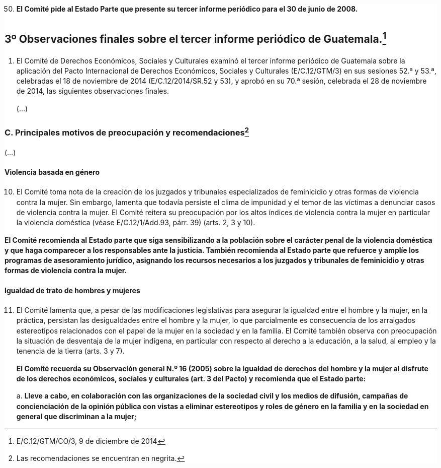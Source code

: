 50. **El Comité pide al Estado Parte que presente su tercer informe periódico
para el 30 de junio de 2008.**


## 3º Observaciones finales sobre el tercer informe periódico de Guatemala.[^512]

1. El Comité de Derechos Económicos, Sociales y Culturales examinó el
tercer informe periódico de Guatemala sobre la aplicación del Pacto
Internacional de Derechos Económicos, Sociales y Culturales (E/C.12/GTM/3)
en sus sesiones 52.ª y 53.ª, celebradas el 18 de noviembre de 2014
(E/C.12/2014/SR.52 y 53), y aprobó en su 70.ª sesión, celebrada el 28 de
noviembre de 2014, las siguientes observaciones finales.

	(…)

### C. Principales motivos de preocupación y recomendaciones[^513]

(…)

#### Violencia basada en género

10. El Comité toma nota de la creación de los juzgados y tribunales
especializados de feminicidio y otras formas de violencia contra la mujer.
Sin embargo, lamenta que todavía persiste el clima de impunidad y el temor
de las víctimas a denunciar casos de violencia contra la mujer. El Comité
reitera su preocupación por los altos índices de violencia contra la mujer
en particular la violencia doméstica (véase E/C.12/1/Add.93, párr. 39)
(arts. 2, 3 y 10).

**El Comité recomienda al Estado parte que siga sensibilizando a la población
sobre el carácter penal de la violencia doméstica y que haga comparecer a
los responsables ante la justicia. También recomienda al Estado parte que
refuerce y amplíe los programas de asesoramiento jurídico, asignando los
recursos necesarios a los juzgados y tribunales de feminicidio y otras
formas de violencia contra la mujer.**

#### Igualdad de trato de hombres y mujeres

11. El Comité lamenta que, a pesar de las modificaciones legislativas para
asegurar la igualdad entre el hombre y la mujer, en la práctica, persistan
las desigualdades entre el hombre y la mujer, lo que parcialmente es
consecuencia de los arraigados estereotipos relacionados con el papel de la
mujer en la sociedad y en la familia. El Comité también observa con
preocupación la situación de desventaja de la mujer indígena, en particular
con respecto al derecho a la educación, a la salud, al empleo y la tenencia
de la tierra (arts. 3 y 7).

	**El Comité recuerda su Observación general N.º 16 (2005) sobre la igualdad
	de derechos del hombre y la mujer al disfrute de los derechos económicos,
	sociales y culturales (art. 3 del Pacto) y recomienda que el Estado parte:**

	a. **Lleve a cabo, en colaboración con las organizaciones de la sociedad
	civil y los medios de difusión, campañas de concienciación de la opinión
	pública con vistas a eliminar estereotipos y roles de género en la familia
	y en la sociedad en general que discriminan a la mujer;**


[^508]: E/C.12/1/Add.3, 28 de mayo de 1996
[^509]: Las recomendaciones se encuentran en negrita.
[^510]: E/C.12/1/Add.93, 12 de diciembre de 2003
[^511]: Las recomendaciones se encuentran en negrita.
[^512]: E/C.12/GTM/CO/3, 9 de diciembre de 2014
[^513]: Las recomendaciones se encuentran en negrita.
